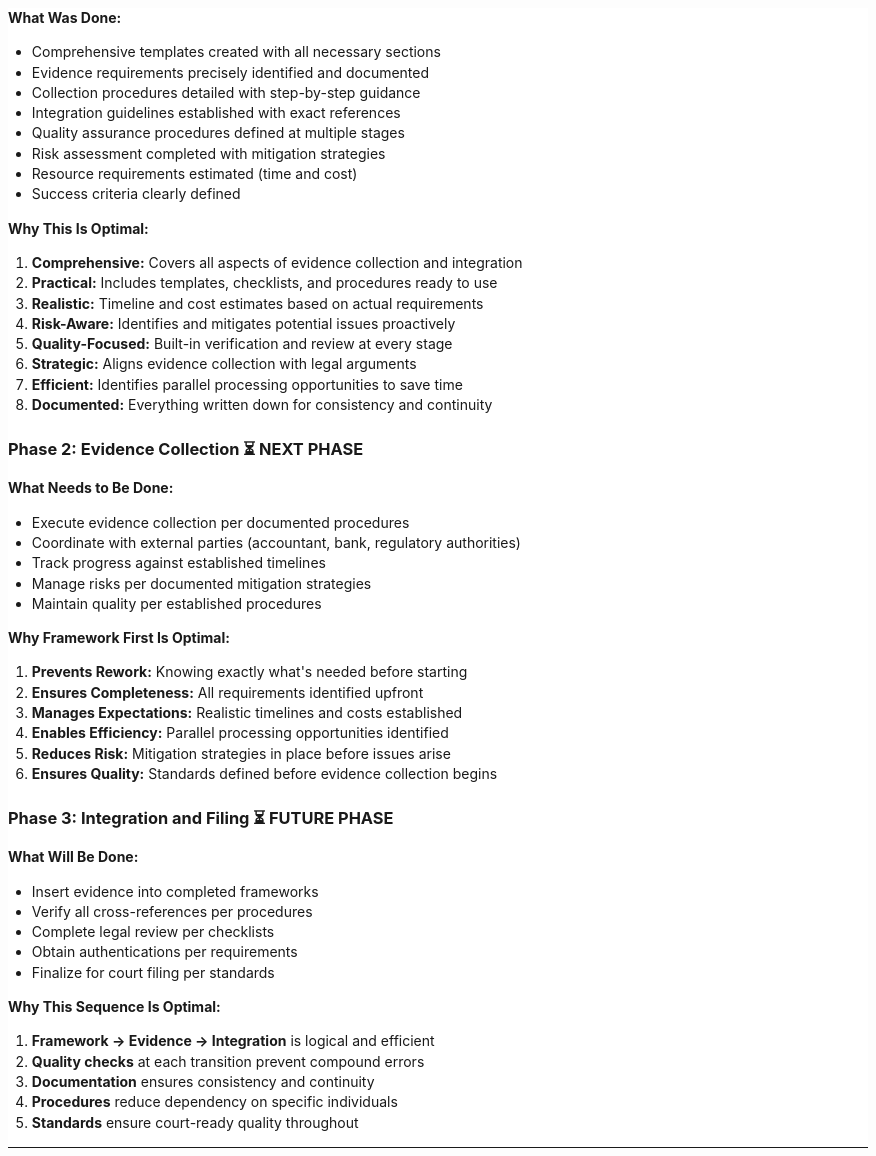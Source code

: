 **What Was Done:**
- Comprehensive templates created with all necessary sections
- Evidence requirements precisely identified and documented
- Collection procedures detailed with step-by-step guidance
- Integration guidelines established with exact references
- Quality assurance procedures defined at multiple stages
- Risk assessment completed with mitigation strategies
- Resource requirements estimated (time and cost)
- Success criteria clearly defined

**Why This Is Optimal:**
1. **Comprehensive:** Covers all aspects of evidence collection and integration
2. **Practical:** Includes templates, checklists, and procedures ready to use
3. **Realistic:** Timeline and cost estimates based on actual requirements
4. **Risk-Aware:** Identifies and mitigates potential issues proactively
5. **Quality-Focused:** Built-in verification and review at every stage
6. **Strategic:** Aligns evidence collection with legal arguments
7. **Efficient:** Identifies parallel processing opportunities to save time
8. **Documented:** Everything written down for consistency and continuity

### Phase 2: Evidence Collection ⏳ NEXT PHASE

**What Needs to Be Done:**
- Execute evidence collection per documented procedures
- Coordinate with external parties (accountant, bank, regulatory authorities)
- Track progress against established timelines
- Manage risks per documented mitigation strategies
- Maintain quality per established procedures

**Why Framework First Is Optimal:**
1. **Prevents Rework:** Knowing exactly what's needed before starting
2. **Ensures Completeness:** All requirements identified upfront
3. **Manages Expectations:** Realistic timelines and costs established
4. **Enables Efficiency:** Parallel processing opportunities identified
5. **Reduces Risk:** Mitigation strategies in place before issues arise
6. **Ensures Quality:** Standards defined before evidence collection begins

### Phase 3: Integration and Filing ⏳ FUTURE PHASE

**What Will Be Done:**
- Insert evidence into completed frameworks
- Verify all cross-references per procedures
- Complete legal review per checklists
- Obtain authentications per requirements
- Finalize for court filing per standards

**Why This Sequence Is Optimal:**
1. **Framework → Evidence → Integration** is logical and efficient
2. **Quality checks** at each transition prevent compound errors
3. **Documentation** ensures consistency and continuity
4. **Procedures** reduce dependency on specific individuals
5. **Standards** ensure court-ready quality throughout

---